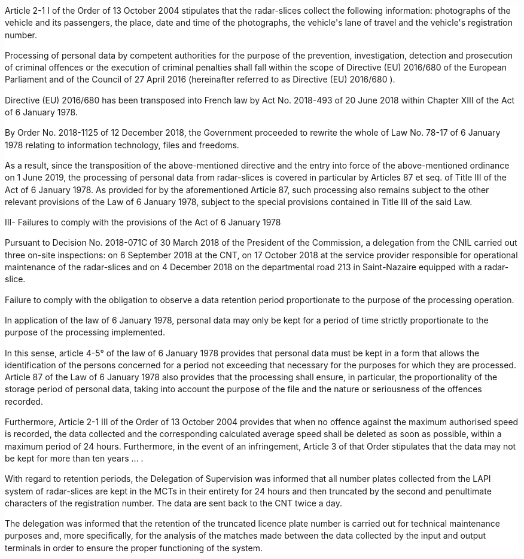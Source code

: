 Article 2-1 I of the Order of 13 October 2004 stipulates that the radar-slices collect the following information: photographs of the vehicle and its passengers, the place, date and time of the photographs, the vehicle's lane of travel and the vehicle's registration number.

Processing of personal data by competent authorities for the purpose of the prevention, investigation, detection and prosecution of criminal offences or the execution of criminal penalties shall fall within the scope of Directive (EU) 2016/680 of the European Parliament and of the Council of 27 April 2016 (hereinafter referred to as Directive (EU) 2016/680 ).

Directive (EU) 2016/680 has been transposed into French law by Act No. 2018-493 of 20 June 2018 within Chapter XIII of the Act of 6 January 1978.

By Order No. 2018-1125 of 12 December 2018, the Government proceeded to rewrite the whole of Law No. 78-17 of 6 January 1978 relating to information technology, files and freedoms.

As a result, since the transposition of the above-mentioned directive and the entry into force of the above-mentioned ordinance on 1 June 2019, the processing of personal data from radar-slices is covered in particular by Articles 87 et seq. of Title III of the Act of 6 January 1978. As provided for by the aforementioned Article 87, such processing also remains subject to the other relevant provisions of the Law of 6 January 1978, subject to the special provisions contained in Title III of the said Law.

III- Failures to comply with the provisions of the Act of 6 January 1978

Pursuant to Decision No. 2018-071C of 30 March 2018 of the President of the Commission, a delegation from the CNIL carried out three on-site inspections: on 6 September 2018 at the CNT, on 17 October 2018 at the service provider responsible for operational maintenance of the radar-slices and on 4 December 2018 on the departmental road 213 in Saint-Nazaire equipped with a radar-slice.

Failure to comply with the obligation to observe a data retention period proportionate to the purpose of the processing operation.

In application of the law of 6 January 1978, personal data may only be kept for a period of time strictly proportionate to the purpose of the processing implemented.

In this sense, article 4-5° of the law of 6 January 1978 provides that personal data must be kept in a form that allows the identification of the persons concerned for a period not exceeding that necessary for the purposes for which they are processed. Article 87 of the Law of 6 January 1978 also provides that the processing shall ensure, in particular, the proportionality of the storage period of personal data, taking into account the purpose of the file and the nature or seriousness of the offences recorded.

Furthermore, Article 2-1 III of the Order of 13 October 2004 provides that when no offence against the maximum authorised speed is recorded, the data collected and the corresponding calculated average speed shall be deleted as soon as possible, within a maximum period of 24 hours. Furthermore, in the event of an infringement, Article 3 of that Order stipulates that the data may not be kept for more than ten years ... .

With regard to retention periods, the Delegation of Supervision was informed that all number plates collected from the LAPI system of radar-slices are kept in the MCTs in their entirety for 24 hours and then truncated by the second and penultimate characters of the registration number. The data are sent back to the CNT twice a day.

The delegation was informed that the retention of the truncated licence plate number is carried out for technical maintenance purposes and, more specifically, for the analysis of the matches made between the data collected by the input and output terminals in order to ensure the proper functioning of the system.
